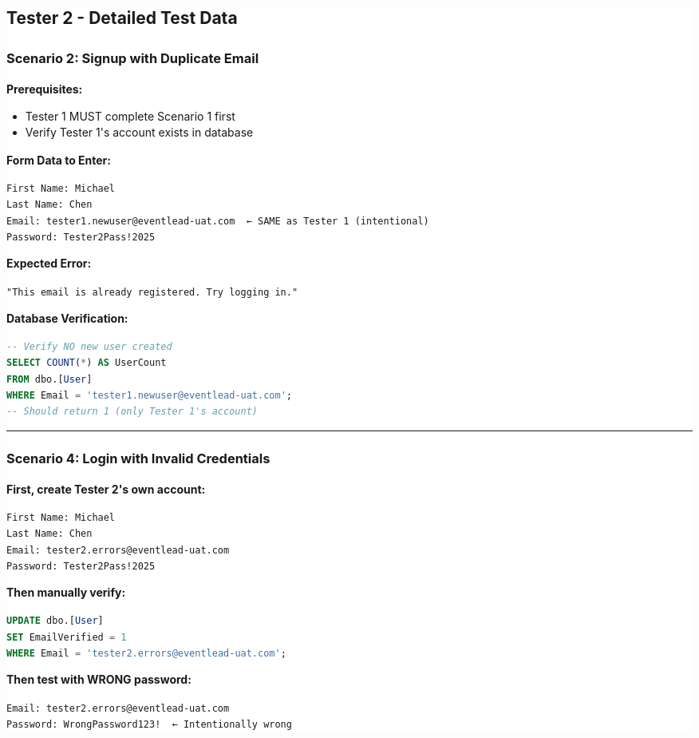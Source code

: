 
## Tester 2 - Detailed Test Data

### Scenario 2: Signup with Duplicate Email

**Prerequisites:**
- Tester 1 MUST complete Scenario 1 first
- Verify Tester 1's account exists in database

**Form Data to Enter:**
```
First Name: Michael
Last Name: Chen
Email: tester1.newuser@eventlead-uat.com  ← SAME as Tester 1 (intentional)
Password: Tester2Pass!2025
```

**Expected Error:**
```
"This email is already registered. Try logging in."
```

**Database Verification:**
```sql
-- Verify NO new user created
SELECT COUNT(*) AS UserCount
FROM dbo.[User]
WHERE Email = 'tester1.newuser@eventlead-uat.com';
-- Should return 1 (only Tester 1's account)
```

---

### Scenario 4: Login with Invalid Credentials

**First, create Tester 2's own account:**
```
First Name: Michael
Last Name: Chen
Email: tester2.errors@eventlead-uat.com
Password: Tester2Pass!2025
```

**Then manually verify:**
```sql
UPDATE dbo.[User] 
SET EmailVerified = 1 
WHERE Email = 'tester2.errors@eventlead-uat.com';
```

**Then test with WRONG password:**
```
Email: tester2.errors@eventlead-uat.com
Password: WrongPassword123!  ← Intentionally wrong
```

